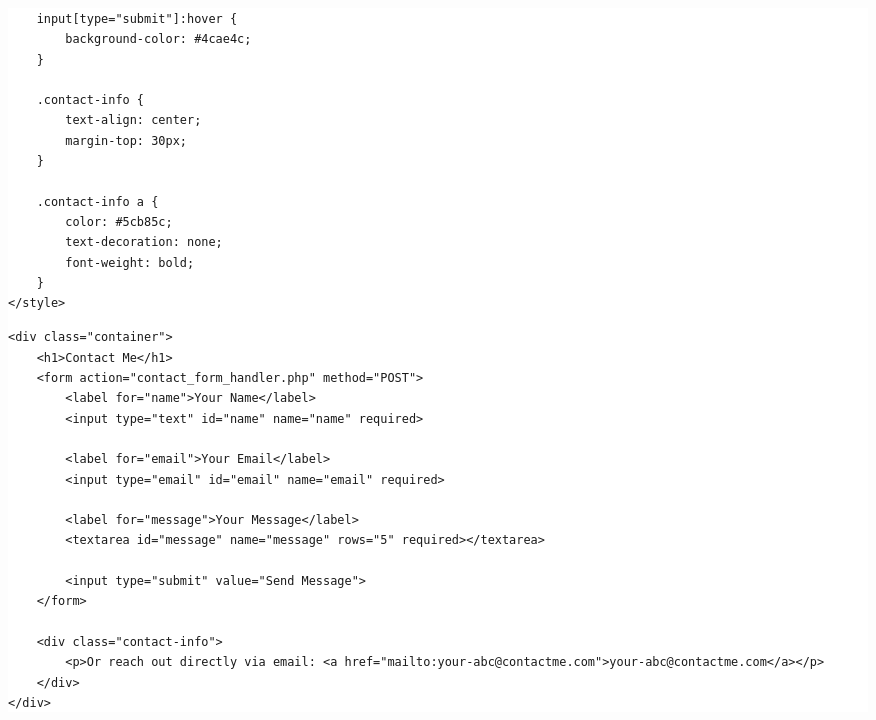         input[type="submit"]:hover {
            background-color: #4cae4c;
        }

        .contact-info {
            text-align: center;
            margin-top: 30px;
        }

        .contact-info a {
            color: #5cb85c;
            text-decoration: none;
            font-weight: bold;
        }
    </style>
</head>
<body>

    <div class="container">
        <h1>Contact Me</h1>
        <form action="contact_form_handler.php" method="POST">
            <label for="name">Your Name</label>
            <input type="text" id="name" name="name" required>

            <label for="email">Your Email</label>
            <input type="email" id="email" name="email" required>

            <label for="message">Your Message</label>
            <textarea id="message" name="message" rows="5" required></textarea>

            <input type="submit" value="Send Message">
        </form>

        <div class="contact-info">
            <p>Or reach out directly via email: <a href="mailto:your-abc@contactme.com">your-abc@contactme.com</a></p>
        </div>
    </div>
</body>
</html>
